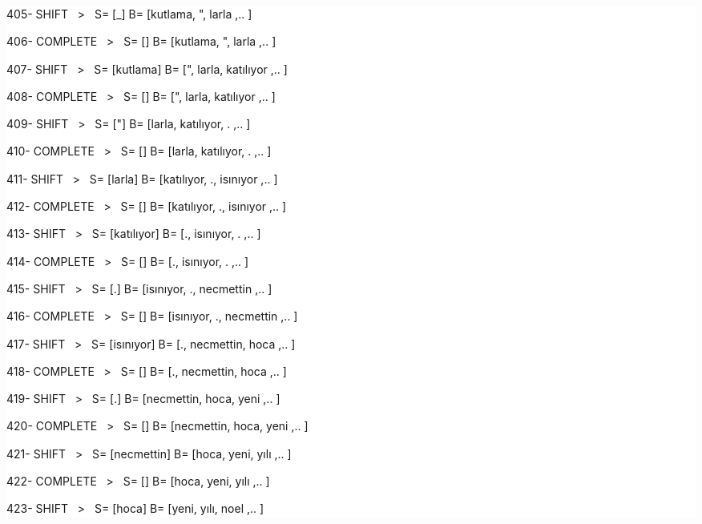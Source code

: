 

405- SHIFT&nbsp;&nbsp;&nbsp;>&nbsp;&nbsp;&nbsp;S= [_]   B= [kutlama, ", larla ,.. ]



406- COMPLETE&nbsp;&nbsp;&nbsp;>&nbsp;&nbsp;&nbsp;S= []   B= [kutlama, ", larla ,.. ]



407- SHIFT&nbsp;&nbsp;&nbsp;>&nbsp;&nbsp;&nbsp;S= [kutlama]   B= [", larla, katılıyor ,.. ]



408- COMPLETE&nbsp;&nbsp;&nbsp;>&nbsp;&nbsp;&nbsp;S= []   B= [", larla, katılıyor ,.. ]



409- SHIFT&nbsp;&nbsp;&nbsp;>&nbsp;&nbsp;&nbsp;S= ["]   B= [larla, katılıyor, . ,.. ]



410- COMPLETE&nbsp;&nbsp;&nbsp;>&nbsp;&nbsp;&nbsp;S= []   B= [larla, katılıyor, . ,.. ]



411- SHIFT&nbsp;&nbsp;&nbsp;>&nbsp;&nbsp;&nbsp;S= [larla]   B= [katılıyor, ., isınıyor ,.. ]



412- COMPLETE&nbsp;&nbsp;&nbsp;>&nbsp;&nbsp;&nbsp;S= []   B= [katılıyor, ., isınıyor ,.. ]



413- SHIFT&nbsp;&nbsp;&nbsp;>&nbsp;&nbsp;&nbsp;S= [katılıyor]   B= [., isınıyor, . ,.. ]



414- COMPLETE&nbsp;&nbsp;&nbsp;>&nbsp;&nbsp;&nbsp;S= []   B= [., isınıyor, . ,.. ]



415- SHIFT&nbsp;&nbsp;&nbsp;>&nbsp;&nbsp;&nbsp;S= [.]   B= [isınıyor, ., necmettin ,.. ]



416- COMPLETE&nbsp;&nbsp;&nbsp;>&nbsp;&nbsp;&nbsp;S= []   B= [isınıyor, ., necmettin ,.. ]



417- SHIFT&nbsp;&nbsp;&nbsp;>&nbsp;&nbsp;&nbsp;S= [isınıyor]   B= [., necmettin, hoca ,.. ]



418- COMPLETE&nbsp;&nbsp;&nbsp;>&nbsp;&nbsp;&nbsp;S= []   B= [., necmettin, hoca ,.. ]



419- SHIFT&nbsp;&nbsp;&nbsp;>&nbsp;&nbsp;&nbsp;S= [.]   B= [necmettin, hoca, yeni ,.. ]



420- COMPLETE&nbsp;&nbsp;&nbsp;>&nbsp;&nbsp;&nbsp;S= []   B= [necmettin, hoca, yeni ,.. ]



421- SHIFT&nbsp;&nbsp;&nbsp;>&nbsp;&nbsp;&nbsp;S= [necmettin]   B= [hoca, yeni, yılı ,.. ]



422- COMPLETE&nbsp;&nbsp;&nbsp;>&nbsp;&nbsp;&nbsp;S= []   B= [hoca, yeni, yılı ,.. ]



423- SHIFT&nbsp;&nbsp;&nbsp;>&nbsp;&nbsp;&nbsp;S= [hoca]   B= [yeni, yılı, noel ,.. ]

